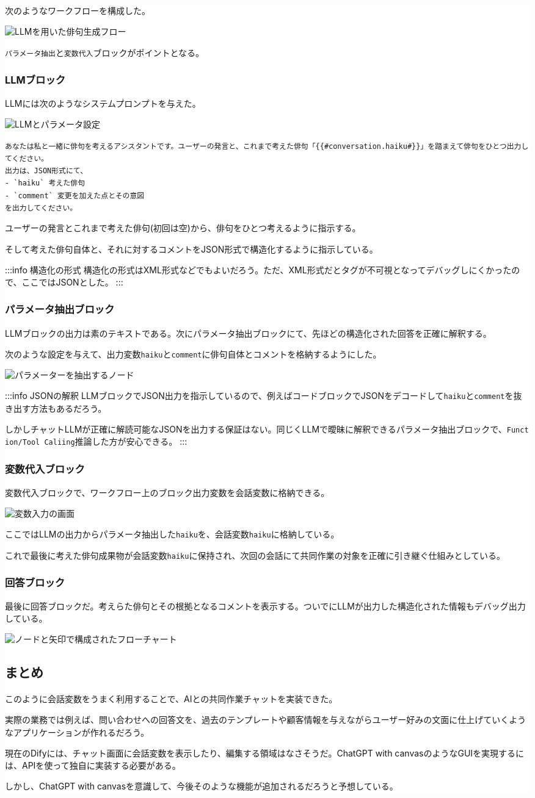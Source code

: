 次のようなワークフローを構成した。

<img src="https://assets.ideamans.com/miyanaga/images/2024/10/llm-haiku-generation-flow.png" alt="LLMを用いた俳句生成フロー" width="1230" height="260" />

`パラメータ抽出`と`変数代入`ブロックがポイントとなる。

### LLMブロック

LLMには次のようなシステムプロンプトを与えた。

<img src="https://assets.ideamans.com/miyanaga/images/2024/10/llm-and-parameter-settings.png" alt="LLMとパラメータ設定" width="772" height="518" />

```
あなたは私と一緒に俳句を考えるアシスタントです。ユーザーの発言と、これまで考えた俳句「{{#conversation.haiku#}}」を踏まえて俳句をひとつ出力してください。
出力は、JSON形式にて、
- `haiku` 考えた俳句
- `comment` 変更を加えた点とその意図
を出力してください。
```

ユーザーの発言とこれまで考えた俳句(初回は空)から、俳句をひとつ考えるように指示する。

そして考えた俳句自体と、それに対するコメントをJSON形式で構造化するように指示している。

:::info 構造化の形式
構造化の形式はXML形式などでもよいだろう。ただ、XML形式だとタグが不可視となってデバッグしにくかったので、ここではJSONとした。
:::

### パラメータ抽出ブロック

LLMブロックの出力は素のテキストである。次にパラメータ抽出ブロックにて、先ほどの構造化された回答を正確に解釈する。

次のような設定を与えて、出力変数`haiku`と`comment`に俳句自体とコメントを格納するようにした。

<img src="https://assets.ideamans.com/miyanaga/images/2024/10/parameter-extraction-node.png" alt="パラメーターを抽出するノード" width="773" height="531" />

:::info JSONの解釈
LLMブロックでJSON出力を指示しているので、例えばコードブロックでJSONをデコードして`haiku`と`comment`を抜き出す方法もあるだろう。

しかしチャットLLMが正確に解読可能なJSONを出力する保証はない。同じくLLMで曖昧に解釈できるパラメータ抽出ブロックで、`Function/Tool Caliing`推論した方が安心できる。
:::

### 変数代入ブロック

変数代入ブロックで、ワークフロー上のブロック出力変数を会話変数に格納できる。

<img src="https://assets.ideamans.com/miyanaga/images/2024/10/hensuu-nyuryoku-screen.png" alt="変数入力の画面" width="773" height="351" />

ここではLLMの出力からパラメータ抽出した`haiku`を、会話変数`haiku`に格納している。

これで最後に考えた俳句成果物が会話変数`haiku`に保持され、次回の会話にて共同作業の対象を正確に引き継ぐ仕組みとしている。

### 回答ブロック

最後に回答ブロックだ。考えらた俳句とその根拠となるコメントを表示する。ついでにLLMが出力した構造化された情報もデバッグ出力している。

<img src="https://assets.ideamans.com/miyanaga/images/2024/10/node-and-arrow-flowchart.png" alt="ノードと矢印で構成されたフローチャート" width="773" height="360" />

## まとめ

このように会話変数をうまく利用することで、AIとの共同作業チャットを実装できた。

実際の業務では例えば、問い合わせへの回答文を、過去のテンプレートや顧客情報を与えながらユーザー好みの文面に仕上げていくようなアプリケーションが作れるだろう。

現在のDifyには、チャット画面に会話変数を表示したり、編集する領域はなさそうだ。ChatGPT with canvasのようなGUIを実現するには、APIを使って独自に実装する必要がある。

しかし、ChatGPT with canvasを意識して、今後そのような機能が追加されるだろうと予想している。
